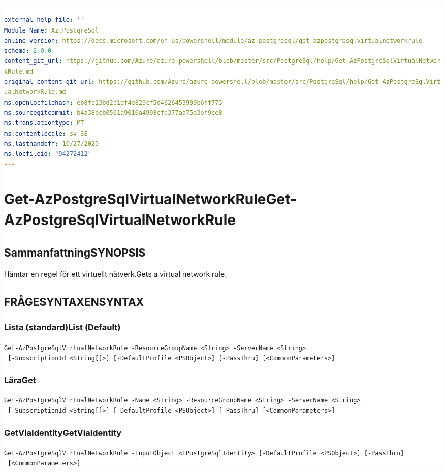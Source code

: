 ```yaml
---
external help file: ''
Module Name: Az.PostgreSql
online version: https://docs.microsoft.com/en-us/powershell/module/az.postgresql/get-azpostgresqlvirtualnetworkrule
schema: 2.0.0
content_git_url: https://github.com/Azure/azure-powershell/blob/master/src/PostgreSql/help/Get-AzPostgreSqlVirtualNetworkRule.md
original_content_git_url: https://github.com/Azure/azure-powershell/blob/master/src/PostgreSql/help/Get-AzPostgreSqlVirtualNetworkRule.md
ms.openlocfilehash: eb8fc13bd2c1ef4e829cf5d4626453909b6ff773
ms.sourcegitcommit: b4a38bcb0501a9016a4998efd377aa75d3ef9ce8
ms.translationtype: MT
ms.contentlocale: sv-SE
ms.lasthandoff: 10/27/2020
ms.locfileid: "94272412"
---
```

# <span data-ttu-id="d0b4c-101">Get-AzPostgreSqlVirtualNetworkRule</span><span class="sxs-lookup"><span data-stu-id="d0b4c-101">Get-AzPostgreSqlVirtualNetworkRule</span></span>

## <span data-ttu-id="d0b4c-102">Sammanfattning</span><span class="sxs-lookup"><span data-stu-id="d0b4c-102">SYNOPSIS</span></span>
<span data-ttu-id="d0b4c-103">Hämtar en regel för ett virtuellt nätverk.</span><span class="sxs-lookup"><span data-stu-id="d0b4c-103">Gets a virtual network rule.</span></span>

## <span data-ttu-id="d0b4c-104">FRÅGESYNTAXEN</span><span class="sxs-lookup"><span data-stu-id="d0b4c-104">SYNTAX</span></span>

### <span data-ttu-id="d0b4c-105">Lista (standard)</span><span class="sxs-lookup"><span data-stu-id="d0b4c-105">List (Default)</span></span>
```
Get-AzPostgreSqlVirtualNetworkRule -ResourceGroupName <String> -ServerName <String>
 [-SubscriptionId <String[]>] [-DefaultProfile <PSObject>] [-PassThru] [<CommonParameters>]
```

### <span data-ttu-id="d0b4c-106">Lära</span><span class="sxs-lookup"><span data-stu-id="d0b4c-106">Get</span></span>
```
Get-AzPostgreSqlVirtualNetworkRule -Name <String> -ResourceGroupName <String> -ServerName <String>
 [-SubscriptionId <String[]>] [-DefaultProfile <PSObject>] [-PassThru] [<CommonParameters>]
```

### <span data-ttu-id="d0b4c-107">GetViaIdentity</span><span class="sxs-lookup"><span data-stu-id="d0b4c-107">GetViaIdentity</span></span>
```
Get-AzPostgreSqlVirtualNetworkRule -InputObject <IPostgreSqlIdentity> [-DefaultProfile <PSObject>] [-PassThru]
 [<CommonParameters>]
```
